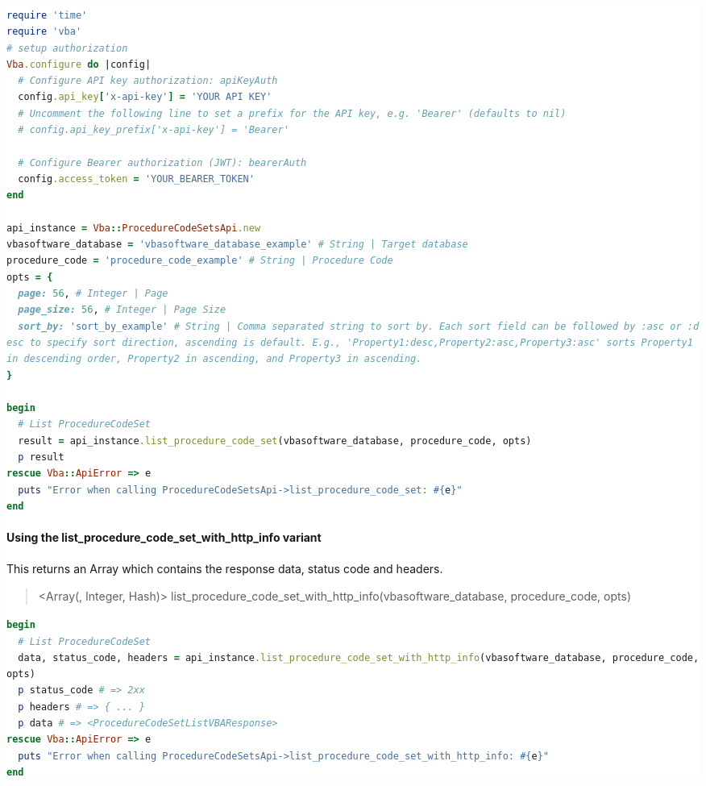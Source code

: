 ```ruby
require 'time'
require 'vba'
# setup authorization
Vba.configure do |config|
  # Configure API key authorization: apiKeyAuth
  config.api_key['x-api-key'] = 'YOUR API KEY'
  # Uncomment the following line to set a prefix for the API key, e.g. 'Bearer' (defaults to nil)
  # config.api_key_prefix['x-api-key'] = 'Bearer'

  # Configure Bearer authorization (JWT): bearerAuth
  config.access_token = 'YOUR_BEARER_TOKEN'
end

api_instance = Vba::ProcedureCodeSetsApi.new
vbasoftware_database = 'vbasoftware_database_example' # String | Target database
procedure_code = 'procedure_code_example' # String | Procedure Code
opts = {
  page: 56, # Integer | Page
  page_size: 56, # Integer | Page Size
  sort_by: 'sort_by_example' # String | Comma separated string to sort by. Each sort field can be followed by :asc or :desc to specify sort direction, ascending is default. E.g., 'Property1:desc,Property2:asc,Property3:asc' sorts Property1 in descending order, Property2 in ascending, and Property3 in ascending.
}

begin
  # List ProcedureCodeSet
  result = api_instance.list_procedure_code_set(vbasoftware_database, procedure_code, opts)
  p result
rescue Vba::ApiError => e
  puts "Error when calling ProcedureCodeSetsApi->list_procedure_code_set: #{e}"
end
```

#### Using the list_procedure_code_set_with_http_info variant

This returns an Array which contains the response data, status code and headers.

> <Array(<ProcedureCodeSetListVBAResponse>, Integer, Hash)> list_procedure_code_set_with_http_info(vbasoftware_database, procedure_code, opts)

```ruby
begin
  # List ProcedureCodeSet
  data, status_code, headers = api_instance.list_procedure_code_set_with_http_info(vbasoftware_database, procedure_code, opts)
  p status_code # => 2xx
  p headers # => { ... }
  p data # => <ProcedureCodeSetListVBAResponse>
rescue Vba::ApiError => e
  puts "Error when calling ProcedureCodeSetsApi->list_procedure_code_set_with_http_info: #{e}"
end
```
